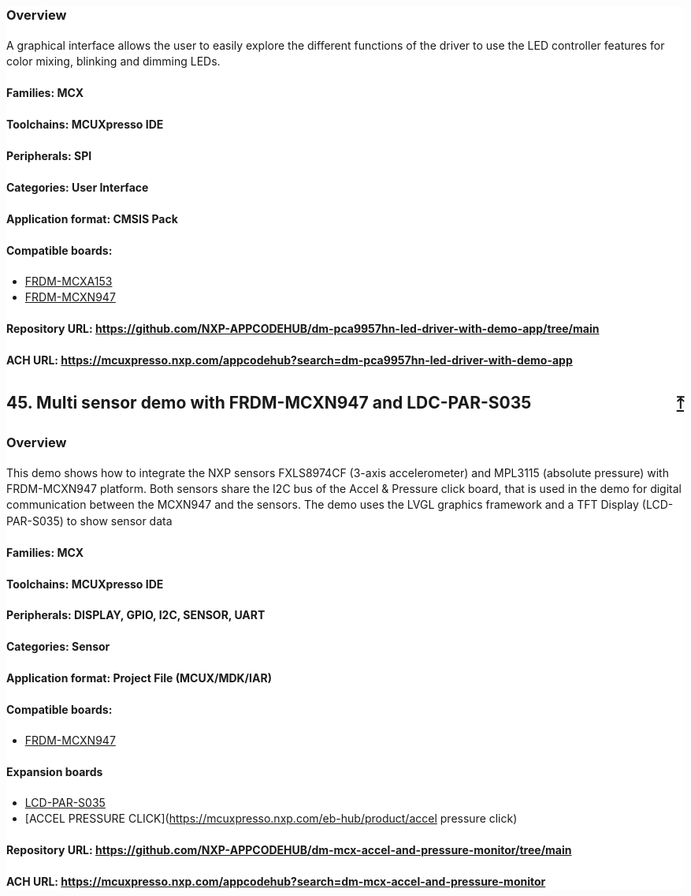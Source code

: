 ### Overview
 A graphical interface allows the user to easily explore the different functions of the driver to use the LED controller features for color mixing, blinking and dimming LEDs. 

#### Families:           MCX 
#### Toolchains:         MCUXpresso IDE 
#### Peripherals:        SPI 
#### Categories:         User Interface 
#### Application format: CMSIS Pack
#### Compatible boards:
* [FRDM-MCXA153](https://www.nxp.com/design/design-center/development-boards-and-designs/general-purpose-mcus/frdm-development-board-for-mcx-a14x-a15x-mcus:FRDM-MCXA153)
* [FRDM-MCXN947](https://www.nxp.com/design/design-center/development-boards-and-designs/general-purpose-mcus/frdm-development-board-for-mcx-n94-n54-mcus:FRDM-MCXN947)


#### **Repository URL:** https://github.com/NXP-APPCODEHUB/dm-pca9957hn-led-driver-with-demo-app/tree/main
#### **ACH URL:**        https://mcuxpresso.nxp.com/appcodehub?search=dm-pca9957hn-led-driver-with-demo-app


## 45. Multi sensor demo with FRDM-MCXN947 and LDC-PAR-S035<a id="dm-mcx-accel-and-pressure-monitor"></a> <a href="#top" style="float:right">⤒</a>

### Overview
 This demo shows how to integrate the NXP sensors FXLS8974CF (3-axis accelerometer) and MPL3115 (absolute pressure) with FRDM-MCXN947 platform. Both sensors share the I2C bus of the Accel &amp; Pressure click board, that is used in the demo for digital communication between the MCXN947 and the sensors. The demo uses the LVGL graphics framework and a TFT Display (LCD-PAR-S035) to show sensor data 

#### Families:           MCX 
#### Toolchains:         MCUXpresso IDE 
#### Peripherals:        DISPLAY, GPIO, I2C, SENSOR, UART 
#### Categories:         Sensor 
#### Application format: Project File (MCUX/MDK/IAR)
#### Compatible boards:
* [FRDM-MCXN947](https://www.nxp.com/design/design-center/development-boards-and-designs/general-purpose-mcus/frdm-development-board-for-mcx-n94-n54-mcus:FRDM-MCXN947)

#### Expansion boards
* [LCD-PAR-S035](https://mcuxpresso.nxp.com/eb-hub/product/lcd-par-s035)
* [ACCEL PRESSURE CLICK](https://mcuxpresso.nxp.com/eb-hub/product/accel pressure click)

#### **Repository URL:** https://github.com/NXP-APPCODEHUB/dm-mcx-accel-and-pressure-monitor/tree/main
#### **ACH URL:**        https://mcuxpresso.nxp.com/appcodehub?search=dm-mcx-accel-and-pressure-monitor
